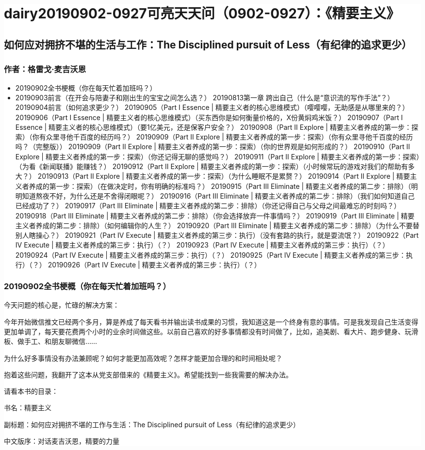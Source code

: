 # dairy20190902-0927可亮天天问（0902-0927）：《精要主义》

## 如何应对拥挤不堪的生活与工作：The Disciplined pursuit of Less（有纪律的追求更少）

### 作者：格雷戈·麦吉沃恩

- 20190902全书梗概（你在每天忙着加班吗？）
- 20190903前言（在开会与陪妻子和刚出生的宝宝之间怎么选？）
20190813第一章 跨出自己（什么是“意识流的写作手法”？）
20190904前言（如何追求更少？）
20190905（Part Ⅰ Essence | 精要主义者的核心思维模式）（嘤嘤嘤，无助感是从哪里来的？）
20190906（Part Ⅰ Essence | 精要主义者的核心思维模式）（买东西你是如何衡量价格的，X份黄焖鸡米饭？）
20190907（Part Ⅰ Essence | 精要主义者的核心思维模式）（要1亿美元，还是保客户安全？）
20190908（Part Ⅱ Explore | 精要主义者养成的第一步：探索）（你有众里寻他千百度的经历吗？）
20190909（Part Ⅱ Explore | 精要主义者养成的第一步：探索）（你有众里寻他千百度的经历吗？（完整版））
20190909（Part Ⅱ Explore | 精要主义者养成的第一步：探索）（你的世界观是如何形成的？）
20190910（Part Ⅱ Explore | 精要主义者养成的第一步：探索）（你还记得无聊的感觉吗？）
20190911（Part Ⅱ Explore | 精要主义者养成的第一步：探索）（为看《新闻联播》能赚钱？）
20190912（Part Ⅱ Explore | 精要主义者养成的第一步：探索）（小时候常玩的游戏对我们的帮助有多大？）
20190913（Part Ⅱ Explore | 精要主义者养成的第一步：探索）（为什么睡眠不是累赘？）
20190914（Part Ⅱ Explore | 精要主义者养成的第一步：探索）（在做决定时，你有明确的标准吗？）
20190915（Part Ⅲ Eliminate | 精要主义者养成的第二步：排除）（明明知道熬夜不好，为什么还是不舍得闭眼呢？）
20190916（Part Ⅲ Eliminate | 精要主义者养成的第二步：排除）（我们如何知道自己已经成功了？）
20190917（Part Ⅲ Eliminate | 精要主义者养成的第二步：排除）（你还记得自己与父母之间最难忘的时刻吗？）
20190918（Part Ⅲ Eliminate | 精要主义者养成的第二步：排除）（你会选择放弃一件事情吗？）
20190919（Part Ⅲ Eliminate | 精要主义者养成的第二步：排除）（如何编辑你的人生？）
20190920（Part Ⅲ Eliminate | 精要主义者养成的第二步：排除）（为什么不要替别人瞎操心？）
20190921（Part Ⅳ Execute | 精要主义者养成的第三步：执行）（没有套路的执行，就是耍流氓？）
20190922（Part Ⅳ Execute | 精要主义者养成的第三步：执行）（？）
20190923（Part Ⅳ Execute | 精要主义者养成的第三步：执行）（？）
20190924（Part Ⅳ Execute | 精要主义者养成的第三步：执行）（？）
20190925（Part Ⅳ Execute | 精要主义者养成的第三步：执行）（？）
20190926（Part Ⅳ Execute | 精要主义者养成的第三步：执行）（？）


### 20190902全书梗概（你在每天忙着加班吗？）

今天问题的核心是，忙碌的解决方案：

今年开始微信推文已经两个多月，算是养成了每天看书并输出读书成果的习惯，我知道这是一个终身有意的事情。可是我发现自己生活变得更加单调了，每天要花费两个小时的业余时间做这些。以前自己喜欢的好多事情都没有时间做了，比如，追美剧、看大片、跑步健身、玩滑板、做手工、和朋友聊微信……

为什么好多事情没有办法兼顾呢？如何才能更加高效呢？怎样才能更加合理的和时间相处呢？

抱着这些问题，我翻开了这本从党支部借来的《精要主义》。希望能找到一些我需要的解决办法。

请看本书的目录：

书名：精要主义

副标题：如何应对拥挤不堪的工作与生活：The Disciplined pursuit of Less（有纪律的追求更少）

中文版序：对话麦吉沃恩，精要的力量
